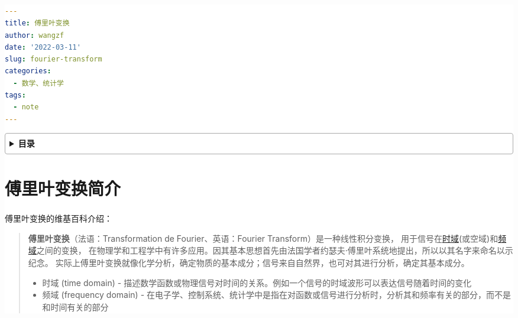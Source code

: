 ```yaml
---
title: 傅里叶变换
author: wangzf
date: '2022-03-11'
slug: fourier-transform
categories:
  - 数学、统计学
tags:
  - note
---
```


<style>
details {
    border: 1px solid #aaa;
    border-radius: 4px;
    padding: .5em .5em 0;
}
summary {
    font-weight: bold;
    margin: -.5em -.5em 0;
    padding: .5em;
}
details[open] {
    padding: .5em;
}
details[open] summary {
    border-bottom: 1px solid #aaa;
    margin-bottom: .5em;
}
img {
    pointer-events: none;
}
</style>

<details><summary>目录</summary></details><p></p>

# 傅里叶变换简介

傅里叶变换的维基百科介绍：

> **傅里叶变换**（法语：Transformation de Fourier、英语：Fourier Transform）是一种线性积分变换，
> 用于信号在[时域](https://zh.wikipedia.org/wiki/時域)(或空域)和[频域](https://zh.wikipedia.org/wiki/频域)之间的变换，
> 在物理学和工程学中有许多应用。因其基本思想首先由法国学者约瑟夫·傅里叶系统地提出，所以以其名字来命名以示纪念。
> 实际上傅里叶变换就像化学分析，确定物质的基本成分；信号来自自然界，也可对其进行分析，确定其基本成分。
>
> * 时域 (time domain)
>       - 描述数学函数或物理信号对时间的关系。例如一个信号的时域波形可以表达信号随着时间的变化
> * 频域 (frequency domain)
>       - 在电子学、控制系统、统计学中是指在对函数或信号进行分析时，分析其和频率有关的部分，而不是和时间有关的部分
